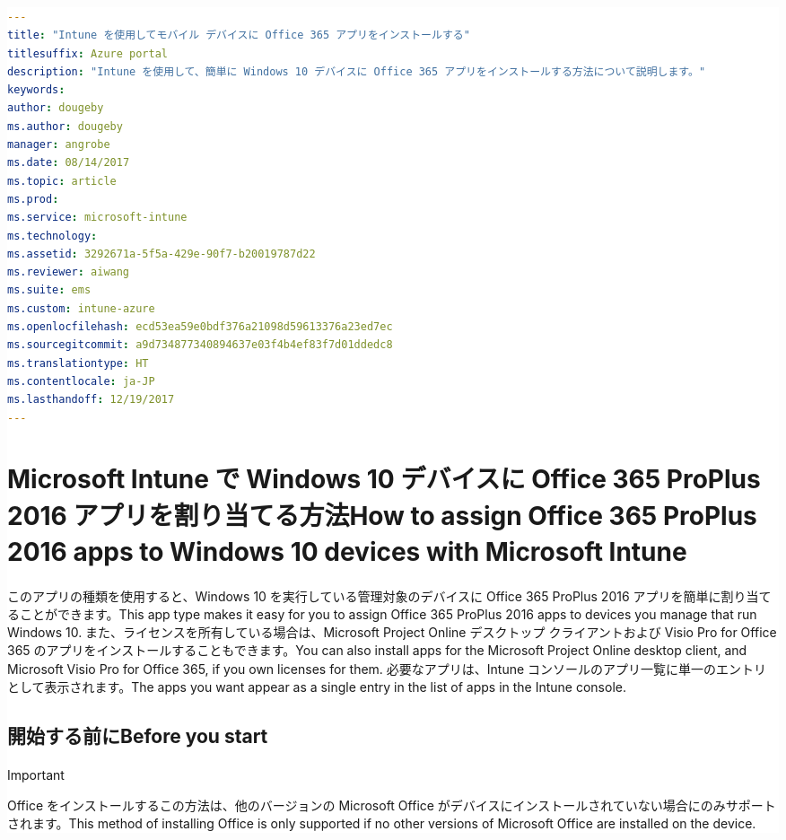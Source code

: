 ```yaml
---
title: "Intune を使用してモバイル デバイスに Office 365 アプリをインストールする"
titlesuffix: Azure portal
description: "Intune を使用して、簡単に Windows 10 デバイスに Office 365 アプリをインストールする方法について説明します。"
keywords: 
author: dougeby
ms.author: dougeby
manager: angrobe
ms.date: 08/14/2017
ms.topic: article
ms.prod: 
ms.service: microsoft-intune
ms.technology: 
ms.assetid: 3292671a-5f5a-429e-90f7-b20019787d22
ms.reviewer: aiwang
ms.suite: ems
ms.custom: intune-azure
ms.openlocfilehash: ecd53ea59e0bdf376a21098d59613376a23ed7ec
ms.sourcegitcommit: a9d734877340894637e03f4b4ef83f7d01ddedc8
ms.translationtype: HT
ms.contentlocale: ja-JP
ms.lasthandoff: 12/19/2017
---
```

# <a name="how-to-assign-office-365-proplus-2016-apps-to-windows-10-devices-with-microsoft-intune"></a><span data-ttu-id="1f7d2-103">Microsoft Intune で Windows 10 デバイスに Office 365 ProPlus 2016 アプリを割り当てる方法</span><span class="sxs-lookup"><span data-stu-id="1f7d2-103">How to assign Office 365 ProPlus 2016 apps to Windows 10 devices with Microsoft Intune</span></span>

<span data-ttu-id="1f7d2-104">このアプリの種類を使用すると、Windows 10 を実行している管理対象のデバイスに Office 365 ProPlus 2016 アプリを簡単に割り当てることができます。</span><span class="sxs-lookup"><span data-stu-id="1f7d2-104">This app type makes it easy for you to assign Office 365 ProPlus 2016 apps to devices you manage that run Windows 10.</span></span> <span data-ttu-id="1f7d2-105">また、ライセンスを所有している場合は、Microsoft Project Online デスクトップ クライアントおよび Visio Pro for Office 365 のアプリをインストールすることもできます。</span><span class="sxs-lookup"><span data-stu-id="1f7d2-105">You can also install apps for the Microsoft Project Online desktop client, and Microsoft Visio Pro for Office 365, if you own licenses for them.</span></span> <span data-ttu-id="1f7d2-106">必要なアプリは、Intune コンソールのアプリ一覧に単一のエントリとして表示されます。</span><span class="sxs-lookup"><span data-stu-id="1f7d2-106">The apps you want appear as a single entry in the list of apps in the Intune console.</span></span>


## <a name="before-you-start"></a><span data-ttu-id="1f7d2-107">開始する前に</span><span class="sxs-lookup"><span data-stu-id="1f7d2-107">Before you start</span></span>

>[!IMPORTANT]
><span data-ttu-id="1f7d2-108">Office をインストールするこの方法は、他のバージョンの Microsoft Office がデバイスにインストールされていない場合にのみサポートされます。</span><span class="sxs-lookup"><span data-stu-id="1f7d2-108">This method of installing Office is only supported if no other versions of Microsoft Office are installed on the device.</span></span>
